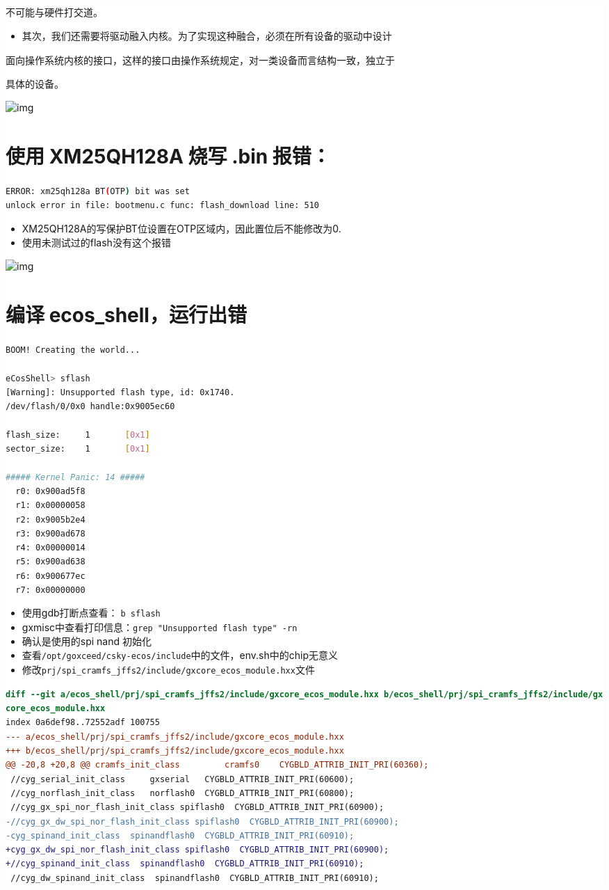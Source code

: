 不可能与硬件打交道。

- 其次，我们还需要将驱动融入内核。为了实现这种融合，必须在所有设备的驱动中设计

面向操作系统内核的接口，这样的接口由操作系统规定，对一类设备而言结构一致，独立于

具体的设备。

![img](https://secure2.wostatic.cn/static/mxDMvj5cW7Xy2RWzTpa2gx/%E5%9B%BE%E7%89%87.png?auth_key=1675903964-8WfpF3A8Tp3yyTreegsuC-0-54017c6547fee3fd21239e25c52ff257)

# 使用 XM25QH128A 烧写 .bin 报错：

```Bash
ERROR: xm25qh128a BT(OTP) bit was set
unlock error in file: bootmenu.c func: flash_download line: 510
```

- XM25QH128A的写保护BT位设置在OTP区域内，因此置位后不能修改为0.
- 使用未测试过的flash没有这个报错

![img](https://secure2.wostatic.cn/static/iN1yXi26SpDZoJJ9Z6PpzV/%E5%9B%BE%E7%89%87.png?auth_key=1675903964-MWUgAFfQx2HfRXaHxVU8v-0-7e45947e220dc2cc7c64d026e202e045)

# 编译 ecos_shell，运行出错

```Bash
BOOM! Creating the world...

eCosShell> sflash
[Warning]: Unsupported flash type, id: 0x1740.
/dev/flash/0/0x0 handle:0x9005ec60

flash_size:     1       [0x1]
sector_size:    1       [0x1]

##### Kernel Panic: 14 #####
  r0: 0x900ad5f8
  r1: 0x00000058
  r2: 0x9005b2e4
  r3: 0x900ad678
  r4: 0x00000014
  r5: 0x900ad638
  r6: 0x900677ec
  r7: 0x00000000
```

- 使用gdb打断点查看： `b sflash`
- gxmisc中查看打印信息：`grep "Unsupported flash type" -rn`
- 确认是使用的spi nand 初始化
- 查看`/opt/goxceed/csky-ecos/include`中的文件，env.sh中的chip无意义
- 修改`prj/spi_cramfs_jffs2/include/gxcore_ecos_module.hxx`文件

```Diff
diff --git a/ecos_shell/prj/spi_cramfs_jffs2/include/gxcore_ecos_module.hxx b/ecos_shell/prj/spi_cramfs_jffs2/include/gxcore_ecos_module.hxx
index 0a6def98..72552adf 100755
--- a/ecos_shell/prj/spi_cramfs_jffs2/include/gxcore_ecos_module.hxx
+++ b/ecos_shell/prj/spi_cramfs_jffs2/include/gxcore_ecos_module.hxx
@@ -20,8 +20,8 @@ cramfs_init_class         cramfs0    CYGBLD_ATTRIB_INIT_PRI(60360);
 //cyg_serial_init_class     gxserial   CYGBLD_ATTRIB_INIT_PRI(60600);
 //cyg_norflash_init_class   norflash0  CYGBLD_ATTRIB_INIT_PRI(60800);
 //cyg_gx_spi_nor_flash_init_class spiflash0  CYGBLD_ATTRIB_INIT_PRI(60900);
-//cyg_gx_dw_spi_nor_flash_init_class spiflash0  CYGBLD_ATTRIB_INIT_PRI(60900);
-cyg_spinand_init_class  spinandflash0  CYGBLD_ATTRIB_INIT_PRI(60910);
+cyg_gx_dw_spi_nor_flash_init_class spiflash0  CYGBLD_ATTRIB_INIT_PRI(60900);
+//cyg_spinand_init_class  spinandflash0  CYGBLD_ATTRIB_INIT_PRI(60910);
 //cyg_dw_spinand_init_class  spinandflash0  CYGBLD_ATTRIB_INIT_PRI(60910);
```